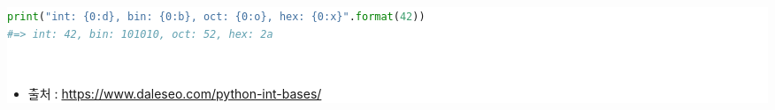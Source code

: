 ```python
print("int: {0:d}, bin: {0:b}, oct: {0:o}, hex: {0:x}".format(42))
#=> int: 42, bin: 101010, oct: 52, hex: 2a
```

<br>

- 출처 : https://www.daleseo.com/python-int-bases/
